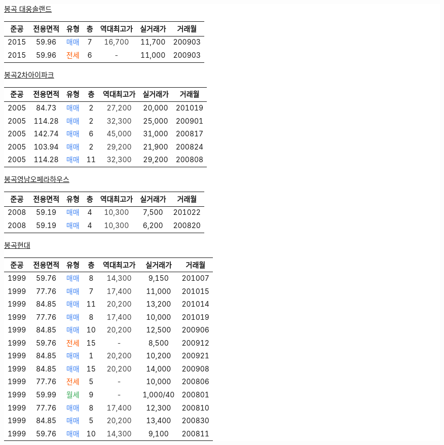 
[봉곡 대웅솔랜드](https://search.naver.com/search.naver?query=%EA%B2%BD%EC%83%81%EB%B6%81%EB%8F%84+%EA%B5%AC%EB%AF%B8%EC%8B%9C+%EB%B4%89%EA%B3%A1%EB%8F%99+%EB%B4%89%EA%B3%A1+%EB%8C%80%EC%9B%85%EC%86%94%EB%9E%9C%EB%93%9C)

|준공|전용면적|유형|층|역대최고가|실거래가|거래월|
|:---:|:---:|:---:|:---:|:---:|:---:|:---:|
|2015|59.96|<span style="color:#4285f3">매매</span>|7|<span style="color:#444444">16,700</span>|11,700|200903|
|2015|59.96|<span style="color:#ff5a00">전세</span>|6|<span style="color:#444444">-</span>|11,000|200903|

[봉곡2차아이파크](https://search.naver.com/search.naver?query=%EA%B2%BD%EC%83%81%EB%B6%81%EB%8F%84+%EA%B5%AC%EB%AF%B8%EC%8B%9C+%EB%B4%89%EA%B3%A1%EB%8F%99+%EB%B4%89%EA%B3%A12%EC%B0%A8%EC%95%84%EC%9D%B4%ED%8C%8C%ED%81%AC)

|준공|전용면적|유형|층|역대최고가|실거래가|거래월|
|:---:|:---:|:---:|:---:|:---:|:---:|:---:|
|2005|84.73|<span style="color:#4285f3">매매</span>|2|<span style="color:#444444">27,200</span>|20,000|201019|
|2005|114.28|<span style="color:#4285f3">매매</span>|2|<span style="color:#444444">32,300</span>|25,000|200901|
|2005|142.74|<span style="color:#4285f3">매매</span>|6|<span style="color:#444444">45,000</span>|31,000|200817|
|2005|103.94|<span style="color:#4285f3">매매</span>|2|<span style="color:#444444">29,200</span>|21,900|200824|
|2005|114.28|<span style="color:#4285f3">매매</span>|11|<span style="color:#444444">32,300</span>|29,200|200808|

[봉곡영남오페라하우스](https://search.naver.com/search.naver?query=%EA%B2%BD%EC%83%81%EB%B6%81%EB%8F%84+%EA%B5%AC%EB%AF%B8%EC%8B%9C+%EB%B4%89%EA%B3%A1%EB%8F%99+%EB%B4%89%EA%B3%A1%EC%98%81%EB%82%A8%EC%98%A4%ED%8E%98%EB%9D%BC%ED%95%98%EC%9A%B0%EC%8A%A4)

|준공|전용면적|유형|층|역대최고가|실거래가|거래월|
|:---:|:---:|:---:|:---:|:---:|:---:|:---:|
|2008|59.19|<span style="color:#4285f3">매매</span>|4|<span style="color:#444444">10,300</span>|7,500|201022|
|2008|59.19|<span style="color:#4285f3">매매</span>|4|<span style="color:#444444">10,300</span>|6,200|200820|

[봉곡현대](https://search.naver.com/search.naver?query=%EA%B2%BD%EC%83%81%EB%B6%81%EB%8F%84+%EA%B5%AC%EB%AF%B8%EC%8B%9C+%EB%B4%89%EA%B3%A1%EB%8F%99+%EB%B4%89%EA%B3%A1%ED%98%84%EB%8C%80)

|준공|전용면적|유형|층|역대최고가|실거래가|거래월|
|:---:|:---:|:---:|:---:|:---:|:---:|:---:|
|1999|59.76|<span style="color:#4285f3">매매</span>|8|<span style="color:#444444">14,300</span>|9,150|201007|
|1999|77.76|<span style="color:#4285f3">매매</span>|7|<span style="color:#444444">17,400</span>|11,000|201015|
|1999|84.85|<span style="color:#4285f3">매매</span>|11|<span style="color:#444444">20,200</span>|13,200|201014|
|1999|77.76|<span style="color:#4285f3">매매</span>|8|<span style="color:#444444">17,400</span>|10,000|201019|
|1999|84.85|<span style="color:#4285f3">매매</span>|10|<span style="color:#444444">20,200</span>|12,500|200906|
|1999|59.76|<span style="color:#ff5a00">전세</span>|15|<span style="color:#444444">-</span>|8,500|200912|
|1999|84.85|<span style="color:#4285f3">매매</span>|1|<span style="color:#444444">20,200</span>|10,200|200921|
|1999|84.85|<span style="color:#4285f3">매매</span>|15|<span style="color:#444444">20,200</span>|14,000|200908|
|1999|77.76|<span style="color:#ff5a00">전세</span>|5|<span style="color:#444444">-</span>|10,000|200806|
|1999|59.99|<span style="color:#34a853">월세</span>|9|<span style="color:#444444">-</span>|1,000/40|200801|
|1999|77.76|<span style="color:#4285f3">매매</span>|8|<span style="color:#444444">17,400</span>|12,300|200810|
|1999|84.85|<span style="color:#4285f3">매매</span>|5|<span style="color:#444444">20,200</span>|13,400|200830|
|1999|59.76|<span style="color:#4285f3">매매</span>|10|<span style="color:#444444">14,300</span>|9,100|200811|
